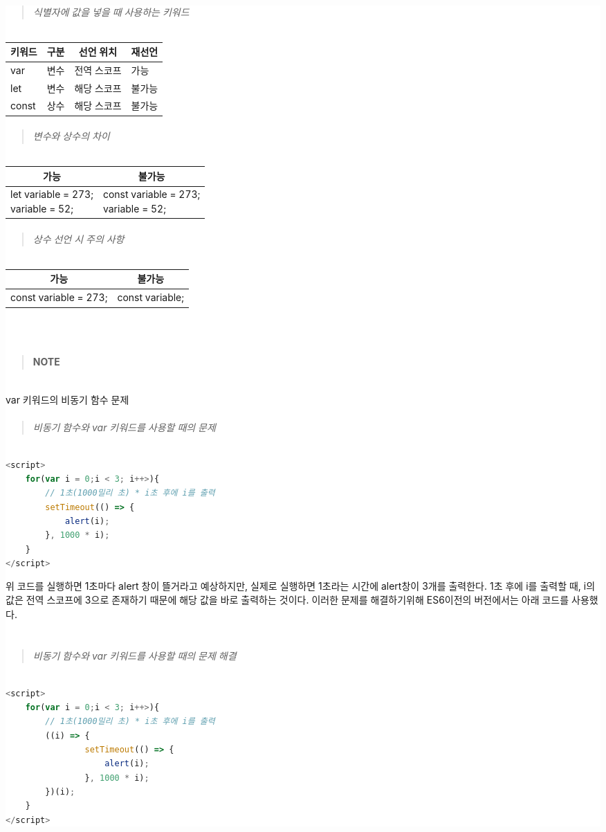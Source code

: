 > ###### 식별자에 값을  넣을 때 사용하는 키워드

|키워드|구분|선언 위치|재선언|
|---|---|---|---|
|var|변수|전역 스코프|가능|
|let|변수|해당 스코프|불가능|
|const|상수|해당 스코프|불가능|


> ###### 변수와 상수의 차이
|가능|불가능
|---|---|
|let variable = 273; <br>variable = 52;|const variable = 273; <br>variable = 52;|


> ###### 상수 선언 시 주의 사항
|가능|불가능
|---|---|
|const variable = 273; |const variable; |

<br><br>

> __NOTE__
<br>
var 키워드의 비동기 함수 문제<br>


> ###### 비동기 함수와 var 키워드를 사용할 때의 문제
```javascript
<script>
    for(var i = 0;i < 3; i++>){
        // 1초(1000밀리 초) * i초 후에 i를 출력
        setTimeout(() => {
            alert(i);
        }, 1000 * i);
    }
</script>
```


위 코드를 실행하면 1초마다 alert 창이 뜰거라고 예상하지만, 실제로 실행하면 1초라는 시간에 alert창이 3개를 출력한다.  1초 후에 i를 출력할 때, i의 값은 전역 스코프에 3으로 존재하기 때문에 해당 값을 바로 출력하는 것이다. 이러한 문제를 해결하기위해 ES6이전의 버전에서는 아래 코드를 사용했다.<br><br>

> ###### 비동기 함수와 var 키워드를 사용할 때의 문제 해결
```javascript
<script>
    for(var i = 0;i < 3; i++>){
        // 1초(1000밀리 초) * i초 후에 i를 출력
        ((i) => {
                setTimeout(() => {
                    alert(i);
                }, 1000 * i);
        })(i);
    }
</script>
```
